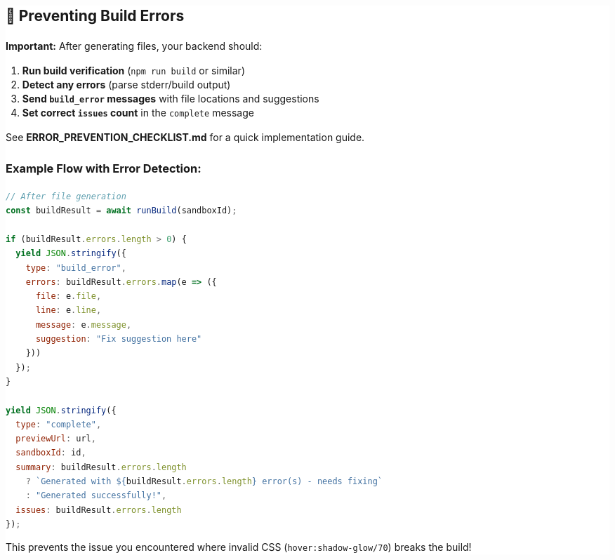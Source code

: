 ## 🚨 Preventing Build Errors

**Important:** After generating files, your backend should:

1. **Run build verification** (`npm run build` or similar)
2. **Detect any errors** (parse stderr/build output)
3. **Send `build_error` messages** with file locations and suggestions
4. **Set correct `issues` count** in the `complete` message

See **ERROR_PREVENTION_CHECKLIST.md** for a quick implementation guide.

### Example Flow with Error Detection:

```javascript
// After file generation
const buildResult = await runBuild(sandboxId);

if (buildResult.errors.length > 0) {
  yield JSON.stringify({
    type: "build_error",
    errors: buildResult.errors.map(e => ({
      file: e.file,
      line: e.line,
      message: e.message,
      suggestion: "Fix suggestion here"
    }))
  });
}

yield JSON.stringify({
  type: "complete",
  previewUrl: url,
  sandboxId: id,
  summary: buildResult.errors.length
    ? `Generated with ${buildResult.errors.length} error(s) - needs fixing`
    : "Generated successfully!",
  issues: buildResult.errors.length
});
```

This prevents the issue you encountered where invalid CSS (`hover:shadow-glow/70`) breaks the build!

